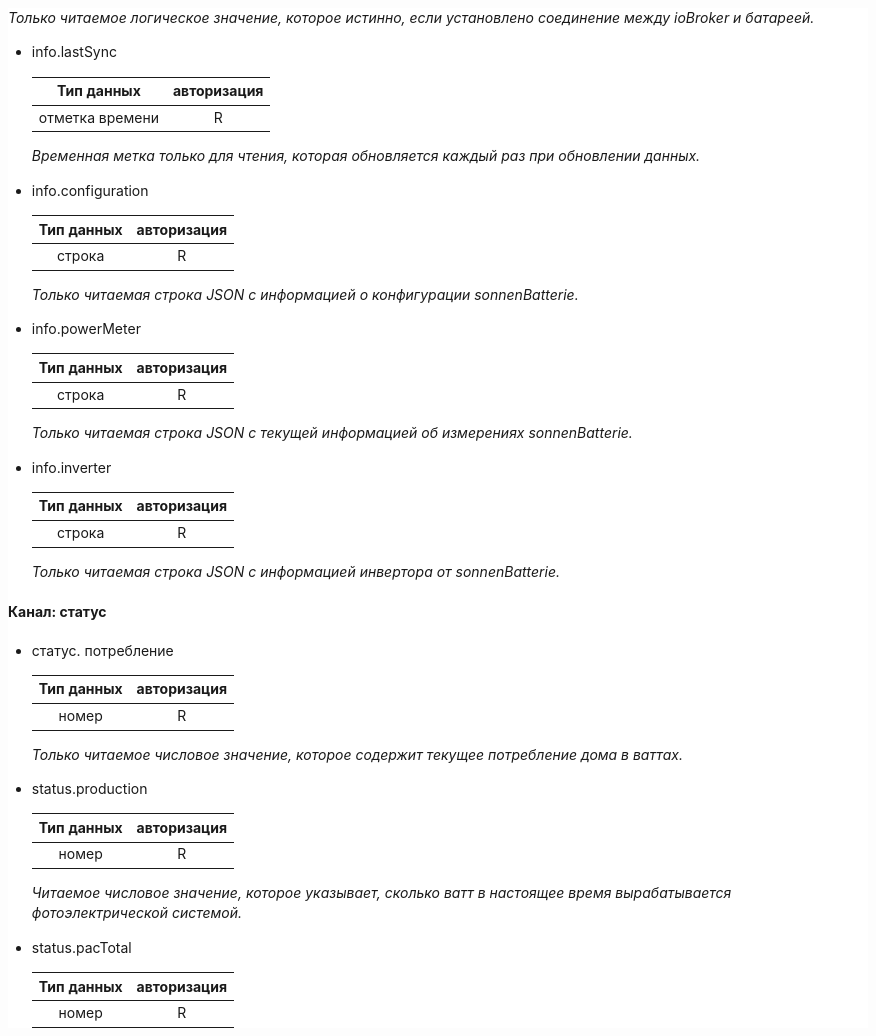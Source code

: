    *Только читаемое логическое значение, которое истинно, если установлено соединение между ioBroker и батареей.*

* info.lastSync

    | Тип данных | авторизация |
    |:---:|:---:|
    | отметка времени | R |

   *Временная метка только для чтения, которая обновляется каждый раз при обновлении данных.*

* info.configuration

    | Тип данных | авторизация |
    |:---:|:---:|
    | строка | R |

   *Только читаемая строка JSON с информацией о конфигурации sonnenBatterie.*

* info.powerMeter

    | Тип данных | авторизация |
    |:---:|:---:|
    | строка | R |

   *Только читаемая строка JSON с текущей информацией об измерениях sonnenBatterie.*

* info.inverter

    | Тип данных | авторизация |
    |:---:|:---:|
    | строка | R |

   *Только читаемая строка JSON с информацией инвертора от sonnenBatterie.*

#### Канал: статус
* статус. потребление

    | Тип данных | авторизация |
    |:---:|:---:|
    | номер | R |

   *Только читаемое числовое значение, которое содержит текущее потребление дома в ваттах.*

* status.production

    | Тип данных | авторизация |
    |:---:|:---:|
    | номер | R |

   *Читаемое числовое значение, которое указывает, сколько ватт в настоящее время вырабатывается фотоэлектрической системой.*

* status.pacTotal

    | Тип данных | авторизация |
    |:---:|:---:|
    | номер | R |
